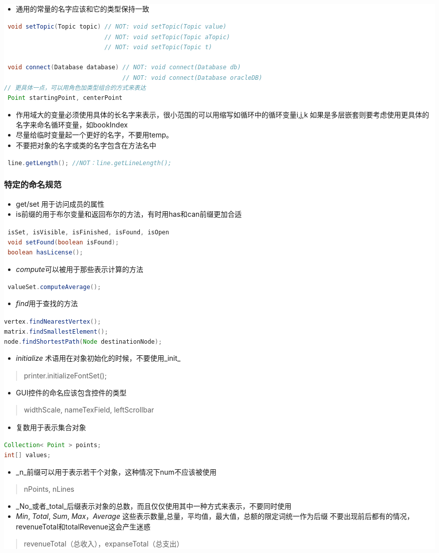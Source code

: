 * 通用的常量的名字应该和它的类型保持一致
``` java
 void setTopic(Topic topic) // NOT: void setTopic(Topic value)
                            // NOT: void setTopic(Topic aTopic)
                            // NOT: void setTopic(Topic t)
 
 void connect(Database database) // NOT: void connect(Database db)
                                 // NOT: void connect(Database oracleDB)
// 更具体一点，可以用角色加类型组合的方式来表达
 Point startingPoint, centerPoint
``` 

* 作用域大的变量必须使用具体的长名字来表示，很小范围的可以用缩写如循环中的循环变量i,j,k 如果是多层嵌套则要考虑使用更具体的名字来命名循环变量，如bookIndex
* 尽量给临时变量起一个更好的名字，不要用temp。
* 不要把对象的名字或类的名字包含在方法名中
``` java
 line.getLength(); //NOT：line.getLineLength();

``` 
### 特定的命名规范
* get/set 用于访问成员的属性
* is前缀的用于布尔变量和返回布尔的方法，有时用has和can前缀更加合适
``` java
 isSet, isVisible, isFinished, isFound, isOpen
 void setFound(boolean isFound);
 boolean hasLicense();
``` 

* *compute*可以被用于那些表示计算的方法
``` java
 valueSet.computeAverage();
``` 

* *find*用于查找的方法
``` java
vertex.findNearestVertex();
matrix.findSmallestElement();
node.findShortestPath(Node destinationNode);
```

* _initialize_ 术语用在对象初始化的时候，不要使用_init_
> printer.initializeFontSet();
* GUI控件的命名应该包含控件的类型
> widthScale, nameTexField, leftScrollbar
* 复数用于表示集合对象
``` java
Collection< Point > points;
int[] values;
```

* _n_前缀可以用于表示若干个对象，这种情况下num不应该被使用
> nPoints, nLines
* _No_或者_total_后缀表示对象的总数，而且仅仅使用其中一种方式来表示，不要同时使用
* _Min_, _Total_, _Sum_, _Max_，_Average_ 这些表示数量,总量，平均值，最大值，总额的限定词统一作为后缀
不要出现前后都有的情况，revenueTotal和totalRevenue这会产生迷惑
> revenueTotal（总收入），expanseTotal（总支出）
